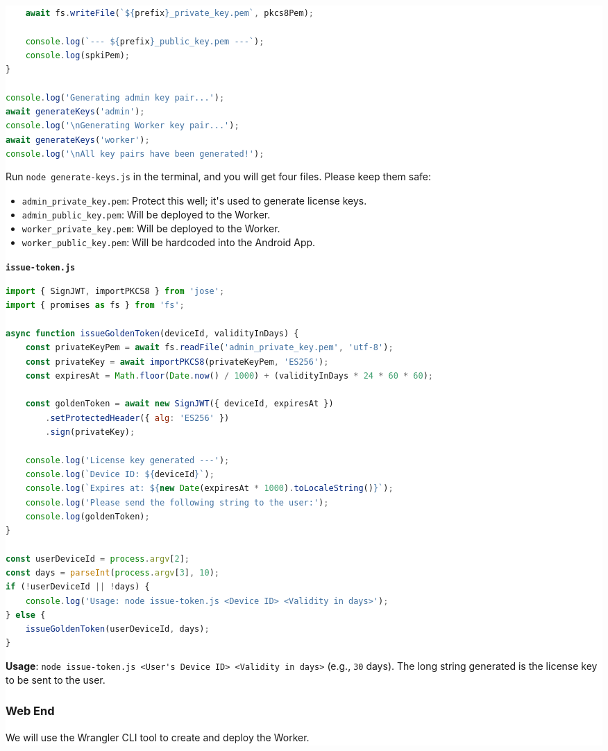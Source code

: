 ```javascript
    await fs.writeFile(`${prefix}_private_key.pem`, pkcs8Pem);
    
    console.log(`--- ${prefix}_public_key.pem ---`);
    console.log(spkiPem);
}

console.log('Generating admin key pair...');
await generateKeys('admin');
console.log('\nGenerating Worker key pair...');
await generateKeys('worker');
console.log('\nAll key pairs have been generated!');
```

Run `node generate-keys.js` in the terminal, and you will get four files. Please keep them safe:
*   `admin_private_key.pem`: Protect this well; it's used to generate license keys.
*   `admin_public_key.pem`: Will be deployed to the Worker.
*   `worker_private_key.pem`: Will be deployed to the Worker.
*   `worker_public_key.pem`: Will be hardcoded into the Android App.

**`issue-token.js`**
```javascript
import { SignJWT, importPKCS8 } from 'jose';
import { promises as fs } from 'fs';

async function issueGoldenToken(deviceId, validityInDays) {
    const privateKeyPem = await fs.readFile('admin_private_key.pem', 'utf-8');
    const privateKey = await importPKCS8(privateKeyPem, 'ES256');
    const expiresAt = Math.floor(Date.now() / 1000) + (validityInDays * 24 * 60 * 60);

    const goldenToken = await new SignJWT({ deviceId, expiresAt })
        .setProtectedHeader({ alg: 'ES256' })
        .sign(privateKey);

    console.log('License key generated ---');
    console.log(`Device ID: ${deviceId}`);
    console.log(`Expires at: ${new Date(expiresAt * 1000).toLocaleString()}`);
    console.log('Please send the following string to the user:');
    console.log(goldenToken);
}

const userDeviceId = process.argv[2];
const days = parseInt(process.argv[3], 10);
if (!userDeviceId || !days) {
    console.log('Usage: node issue-token.js <Device ID> <Validity in days>');
} else {
    issueGoldenToken(userDeviceId, days);
}
```
**Usage**: `node issue-token.js <User's Device ID> <Validity in days>` (e.g., `30` days). The long string generated is the license key to be sent to the user.

### Web End
We will use the Wrangler CLI tool to create and deploy the Worker.
